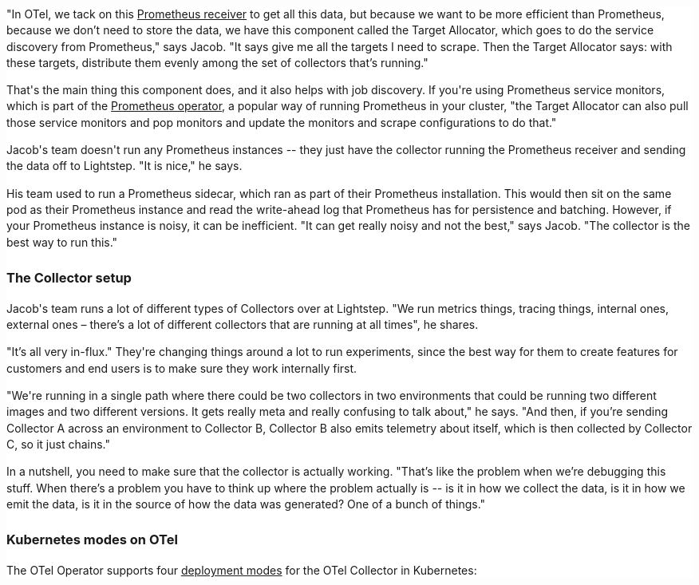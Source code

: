 "In OTel, we tack on this
[Prometheus receiver](https://github.com/open-telemetry/opentelemetry-collector-contrib/blob/main/receiver/prometheusreceiver/README.md)
to get all this data, but because we want to be more efficient than Prometheus,
because we don’t need to store the data, we have this component called the
Target Allocator, which goes to do the service discovery from Prometheus," says
Jacob. "It says give me all the targets I need to scrape. Then the Target
Allocator says: with these targets, distribute them evenly among the set of
collectors that’s running."

That's the main thing this component does, and it also helps with job discovery.
If you're using Prometheus service monitors, which is part of the
[Prometheus operator](https://github.com/prometheus-operator/prometheus-operator),
a popular way of running Prometheus in your cluster, "the Target Allocator can
also pull those service monitors and pop monitors and update the monitors and
scrape configurations to do that."

Jacob's team doesn't run any Prometheus instances -- they just have the
collector running the Prometheus receiver and sending the data off to Lightstep.
"It is nice," he says.

His team used to run a Prometheus sidecar, which ran as part of their Prometheus
installation. This would then sit on the same pod as their Prometheus instance
and read the write-ahead log that Prometheus has for persistence and batching.
However, if your Prometheus instance is noisy, it can be inefficient. "It can
get really noisy and not the best," says Jacob. "The collector is the best way
to run this."

### The Collector setup

Jacob's team runs a lot of different types of Collectors over at Lightstep. "We
run metrics things, tracing things, internal ones, external ones – there’s a lot
of different collectors that are running at all times", he shares.

"It’s all very in-flux." They're changing things around a lot to run
experiments, since the best way for them to create features for customers and
end users is to make sure they work internally first.

"We're running in a single path where there could be two collectors in two
environments that could be running two different images and two different
versions. It gets really meta and really confusing to talk about," he says. "And
then, if you’re sending Collector A across an environment to Collector B,
Collector B also emits telemetry about itself, which is then collected by
Collector C, so it just chains."

In a nutshell, you need to make sure that the collector is actually working.
"That’s like the problem when we’re debugging this stuff. When there’s a problem
you have to think up where the problem actually is -- is it in how we collect
the data, is it in how we emit the data, is it in the source of how the data was
generated? One of a bunch of things."

### Kubernetes modes on OTel

The OTel Operator supports four
[deployment modes](https://github.com/open-telemetry/opentelemetry-operator/blob/main/docs/api.md#opentelemetrycollectorspec)
for the OTel Collector in Kubernetes:
